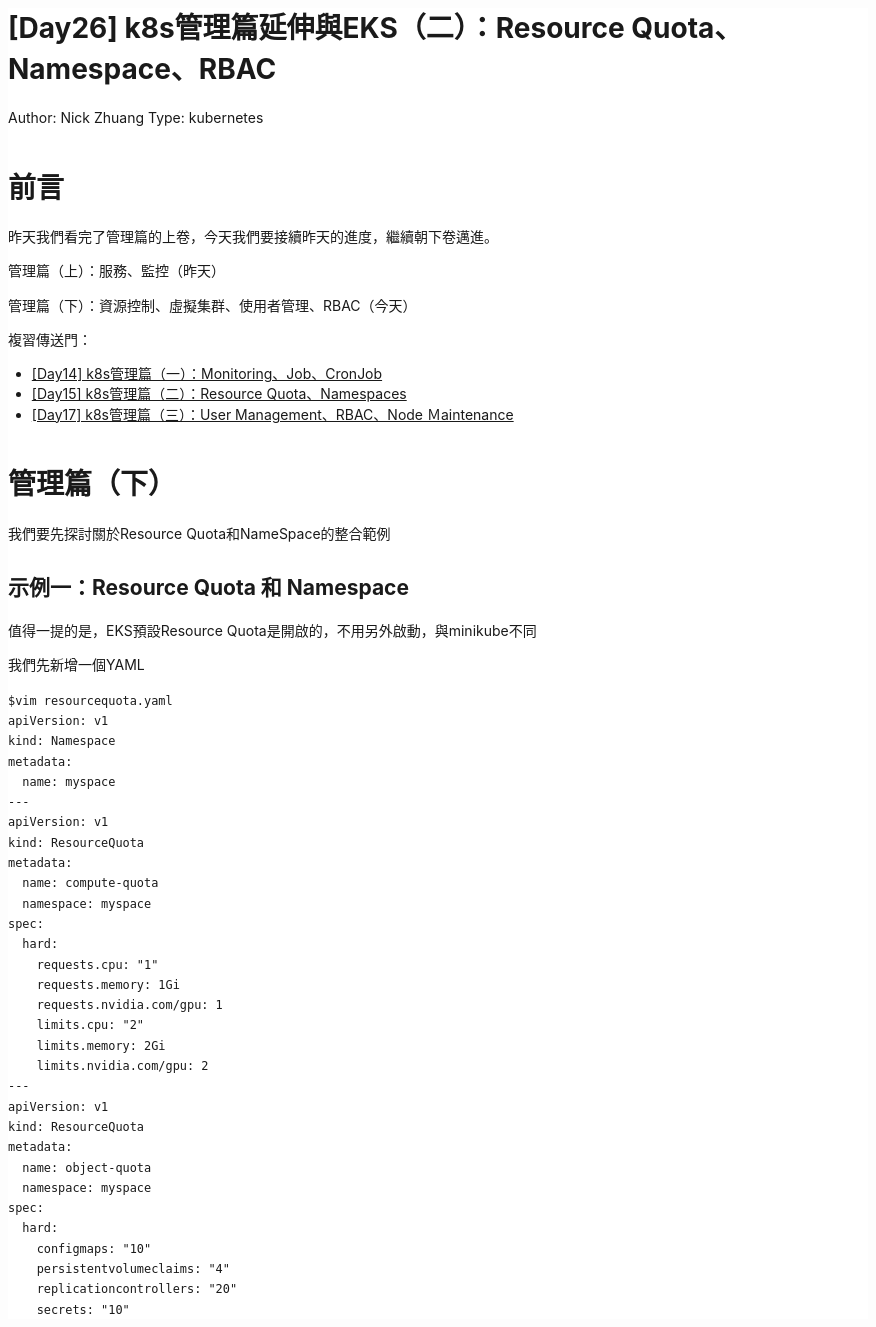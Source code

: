 # [Day26] k8s管理篇延伸與EKS（二）：Resource Quota、Namespace、RBAC

Author: Nick Zhuang
Type: kubernetes

# 前言

昨天我們看完了管理篇的上卷，今天我們要接續昨天的進度，繼續朝下卷邁進。

管理篇（上）：服務、監控（昨天）

管理篇（下）：資源控制、虛擬集群、使用者管理、RBAC（今天）

複習傳送門：

- [[Day14] k8s管理篇（一）：Monitoring、Job、CronJob](https://github.com/x1y2z3456/ironman/tree/master/day14)
- [[Day15] k8s管理篇（二）：Resource Quota、Namespaces](https://github.com/x1y2z3456/ironman/tree/master/day15)
- [[Day17] k8s管理篇（三）：User Management、RBAC、Node Ｍaintenance](https://github.com/x1y2z3456/ironman/tree/master/day17)

# 管理篇（下）

我們要先探討關於Resource Quota和NameSpace的整合範例

## 示例一：Resource Quota 和 Namespace

值得一提的是，EKS預設Resource Quota是開啟的，不用另外啟動，與minikube不同

我們先新增一個YAML

    $vim resourcequota.yaml
    apiVersion: v1
    kind: Namespace
    metadata:
      name: myspace
    ---
    apiVersion: v1
    kind: ResourceQuota
    metadata:
      name: compute-quota
      namespace: myspace
    spec:
      hard:
        requests.cpu: "1"
        requests.memory: 1Gi
        requests.nvidia.com/gpu: 1
        limits.cpu: "2"
        limits.memory: 2Gi
        limits.nvidia.com/gpu: 2
    ---
    apiVersion: v1
    kind: ResourceQuota
    metadata:
      name: object-quota
      namespace: myspace
    spec:
      hard:
        configmaps: "10"
        persistentvolumeclaims: "4"
        replicationcontrollers: "20"
        secrets: "10"
